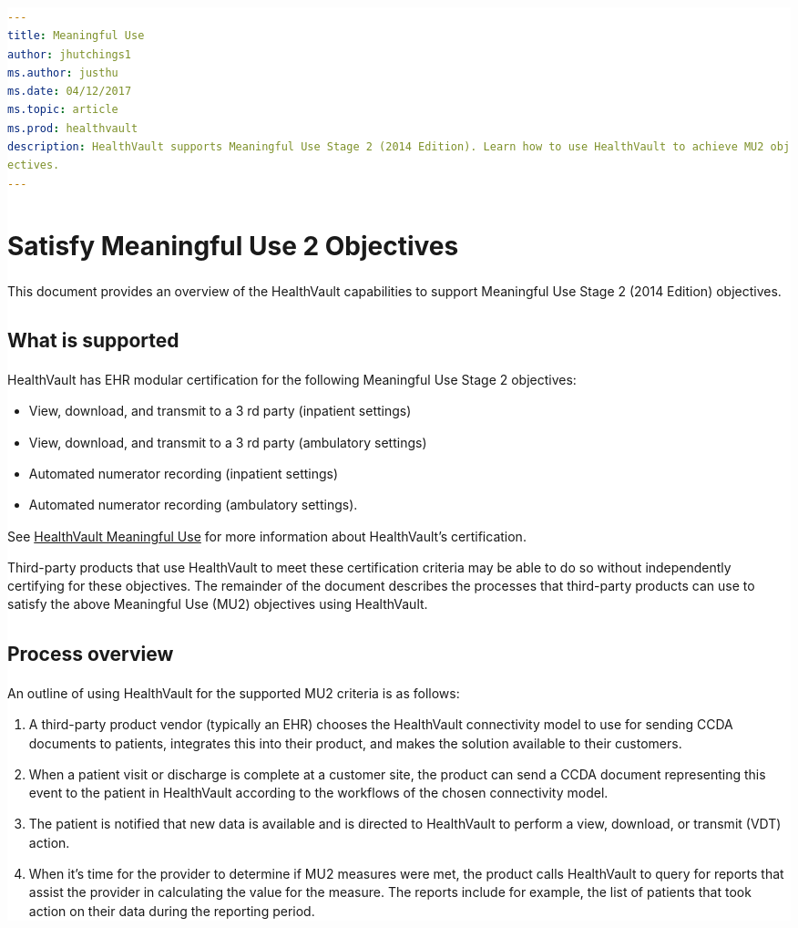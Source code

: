 ```yaml
---
title: Meaningful Use 
author: jhutchings1
ms.author: justhu
ms.date: 04/12/2017
ms.topic: article
ms.prod: healthvault
description: HealthVault supports Meaningful Use Stage 2 (2014 Edition). Learn how to use HealthVault to achieve MU2 objectives. 
---
```


Satisfy Meaningful Use 2 Objectives
==============

This document provides an overview of the HealthVault capabilities to support Meaningful Use Stage 2 (2014 Edition) objectives.

What is supported
-----------------

HealthVault has EHR modular certification for the following Meaningful Use Stage 2 objectives:

-   View, download, and transmit to a 3 <span class="sup">rd</span> party (inpatient settings)

-   View, download, and transmit to a 3 <span class="sup">rd</span> party (ambulatory settings)

-   Automated numerator recording (inpatient settings)

-   Automated numerator recording (ambulatory settings).

See [HealthVault Meaningful Use](https://www.healthvault.com/us/en/Meaningful-Use) for more information about HealthVault’s certification.

Third-party products that use HealthVault to meet these certification criteria may be able to do so without independently certifying for these objectives. The remainder of the document describes the processes that third-party products can use to satisfy the above Meaningful Use (MU2) objectives using HealthVault.

Process overview
----------------

An outline of using HealthVault for the supported MU2 criteria is as follows:

1.  A third-party product vendor (typically an EHR) chooses the HealthVault connectivity model to use for sending CCDA documents to patients, integrates this into their product, and makes the solution available to their customers.

2.  When a patient visit or discharge is complete at a customer site, the product can send a CCDA document representing this event to the patient in HealthVault according to the workflows of the chosen connectivity model.

3.  The patient is notified that new data is available and is directed to HealthVault to perform a view, download, or transmit (VDT) action.

4.  When it’s time for the provider to determine if MU2 measures were met, the product calls HealthVault to query for reports that assist the provider in calculating the value for the measure. The reports include for example, the list of patients that took action on their data during the reporting period.
